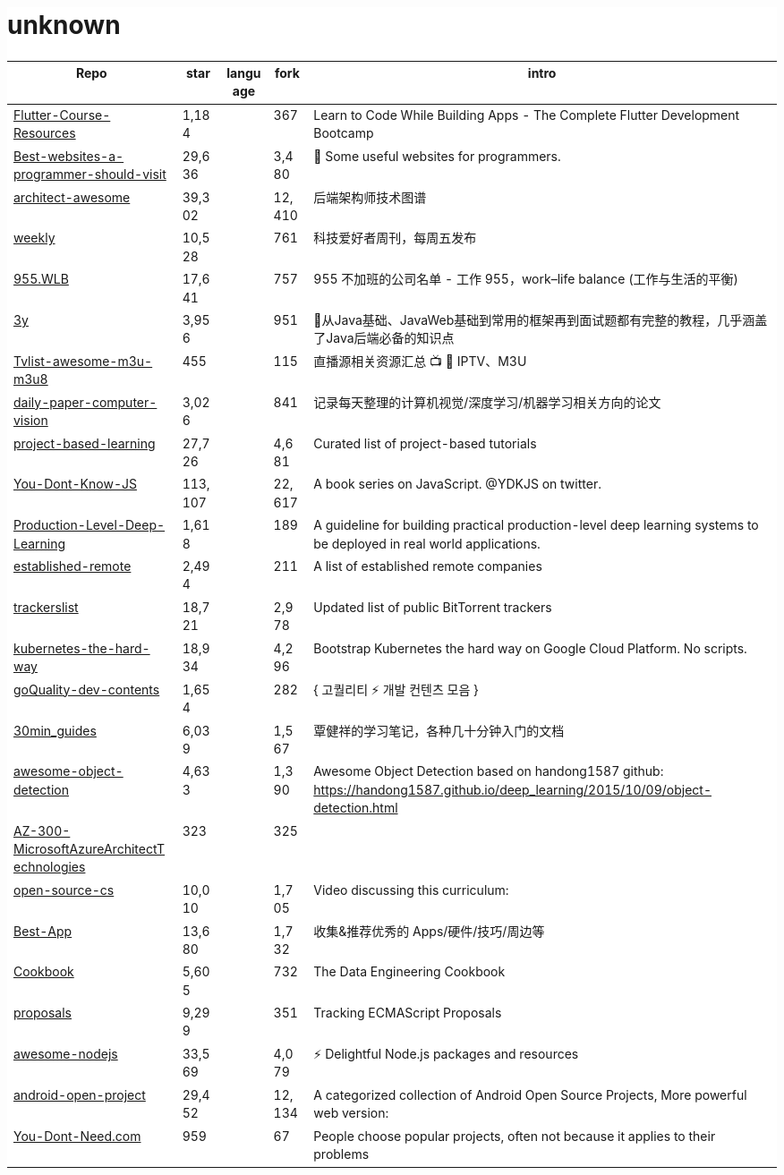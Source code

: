 
# unknown

Repo|star|language|fork|intro
-|-|-|-|-
[Flutter-Course-Resources](https://github.com/londonappbrewery/Flutter-Course-Resources)|1,184||367|Learn to Code While Building Apps - The Complete Flutter Development Bootcamp
[Best-websites-a-programmer-should-visit](https://github.com/sdmg15/Best-websites-a-programmer-should-visit)|29,636||3,480|🔗 Some useful websites for programmers.
[architect-awesome](https://github.com/xingshaocheng/architect-awesome)|39,302||12,410|后端架构师技术图谱
[weekly](https://github.com/ruanyf/weekly)|10,528||761|科技爱好者周刊，每周五发布
[955.WLB](https://github.com/formulahendry/955.WLB)|17,641||757|955 不加班的公司名单 - 工作 955，work–life balance (工作与生活的平衡)
[3y](https://github.com/ZhongFuCheng3y/3y)|3,956||951|📓从Java基础、JavaWeb基础到常用的框架再到面试题都有完整的教程，几乎涵盖了Java后端必备的知识点
[Tvlist-awesome-m3u-m3u8](https://github.com/billy21/Tvlist-awesome-m3u-m3u8)|455||115|直播源相关资源汇总 📺 💯 IPTV、M3U
[daily-paper-computer-vision](https://github.com/amusi/daily-paper-computer-vision)|3,026||841|记录每天整理的计算机视觉/深度学习/机器学习相关方向的论文
[project-based-learning](https://github.com/tuvtran/project-based-learning)|27,726||4,681|Curated list of project-based tutorials
[You-Dont-Know-JS](https://github.com/getify/You-Dont-Know-JS)|113,107||22,617|A book series on JavaScript. @YDKJS on twitter.
[Production-Level-Deep-Learning](https://github.com/alirezadir/Production-Level-Deep-Learning)|1,618||189|A guideline for building practical production-level deep learning systems to be deployed in real world applications.
[established-remote](https://github.com/yanirs/established-remote)|2,494||211|A list of established remote companies
[trackerslist](https://github.com/ngosang/trackerslist)|18,721||2,978|Updated list of public BitTorrent trackers
[kubernetes-the-hard-way](https://github.com/kelseyhightower/kubernetes-the-hard-way)|18,934||4,296|Bootstrap Kubernetes the hard way on Google Cloud Platform. No scripts.
[goQuality-dev-contents](https://github.com/Integerous/goQuality-dev-contents)|1,654||282|{ 고퀄리티 ⚡️ 개발 컨텐츠 모음 }
[30min_guides](https://github.com/qinjx/30min_guides)|6,039||1,567|覃健祥的学习笔记，各种几十分钟入门的文档
[awesome-object-detection](https://github.com/amusi/awesome-object-detection)|4,633||1,390|Awesome Object Detection based on handong1587 github: https://handong1587.github.io/deep_learning/2015/10/09/object-detection.html
[AZ-300-MicrosoftAzureArchitectTechnologies](https://github.com/MicrosoftLearning/AZ-300-MicrosoftAzureArchitectTechnologies)|323||325|
[open-source-cs](https://github.com/ForrestKnight/open-source-cs)|10,010||1,705|Video discussing this curriculum:
[Best-App](https://github.com/hzlzh/Best-App)|13,680||1,732|收集&推荐优秀的 Apps/硬件/技巧/周边等
[Cookbook](https://github.com/andkret/Cookbook)|5,605||732|The Data Engineering Cookbook
[proposals](https://github.com/tc39/proposals)|9,299||351|Tracking ECMAScript Proposals
[awesome-nodejs](https://github.com/sindresorhus/awesome-nodejs)|33,569||4,079|⚡️ Delightful Node.js packages and resources
[android-open-project](https://github.com/Trinea/android-open-project)|29,452||12,134|A categorized collection of Android Open Source Projects, More powerful web version:
[You-Dont-Need.com](https://github.com/you-dont-need/You-Dont-Need.com)|959||67|People choose popular projects, often not because it applies to their problems
